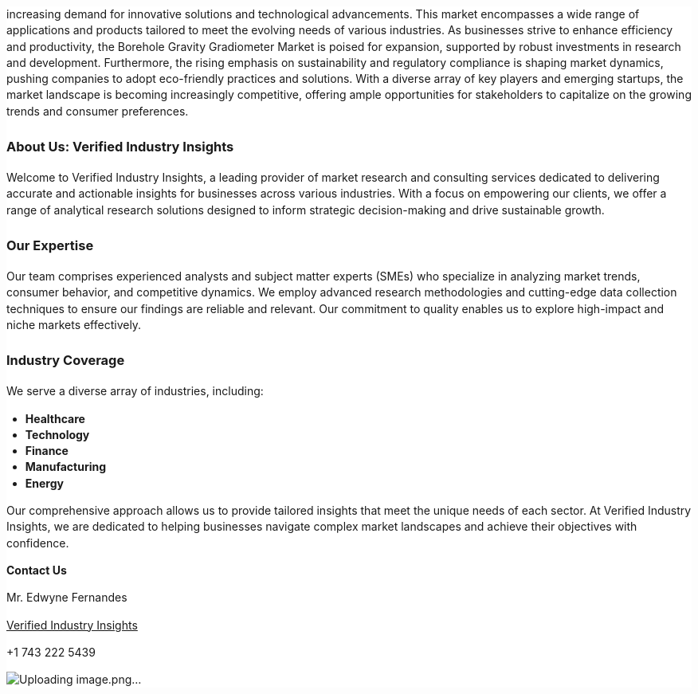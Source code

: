 increasing demand for innovative solutions and technological advancements. This market encompasses a wide range of applications and products tailored to meet the evolving needs of various industries. As businesses strive to enhance efficiency and productivity, the Borehole Gravity Gradiometer Market is poised for expansion, supported by robust investments in research and development. Furthermore, the rising emphasis on sustainability and regulatory compliance is shaping market dynamics, pushing companies to adopt eco-friendly practices and solutions. With a diverse array of key players and emerging startups, the market landscape is becoming increasingly competitive, offering ample opportunities for stakeholders to capitalize on the growing trends and consumer preferences.</p><h3>About Us: Verified Industry Insights</h3><p>Welcome to Verified Industry Insights, a leading provider of market research and consulting services dedicated to delivering accurate and actionable insights for businesses across various industries. With a focus on empowering our clients, we offer a range of analytical research solutions designed to inform strategic decision-making and drive sustainable growth.</p><h3>Our Expertise</h3><p>Our team comprises experienced analysts and subject matter experts (SMEs) who specialize in analyzing market trends, consumer behavior, and competitive dynamics. We employ advanced research methodologies and cutting-edge data collection techniques to ensure our findings are reliable and relevant. Our commitment to quality enables us to explore high-impact and niche markets effectively.</p><h3>Industry Coverage</h3><p>We serve a diverse array of industries, including:</p><ul><li><strong>Healthcare</strong></li><li><strong>Technology</strong></li><li><strong>Finance</strong></li><li><strong>Manufacturing</strong></li><li><strong>Energy</strong></li></ul><p>Our comprehensive approach allows us to provide tailored insights that meet the unique needs of each sector. At Verified Industry Insights, we are dedicated to helping businesses navigate complex market landscapes and achieve their objectives with confidence.</p><p><strong>Contact Us</strong></p><p>Mr. Edwyne Fernandes</p><p><a href="https://www.verifiedindustryinsights.com/">Verified Industry Insights</a></p><p>+1 743 222 5439</p>
![Uploading image.png…]()
